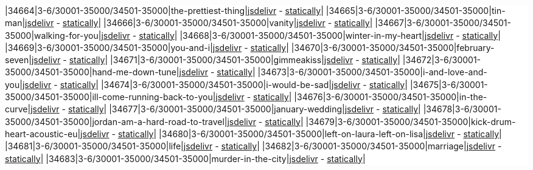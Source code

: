 |34664|3-6/30001-35000/34501-35000|the-prettiest-thing|[jsdelivr](https://cdn.jsdelivr.net/gh/dbchord/webp-c-1280x720_3-6/30001-35000/34501-35000/the-prettiest-thing.webp) - [statically](https://cdn.statically.io/gh/dbchord/webp-c-1280x720_3-6/img/30001-35000/34501-35000/the-prettiest-thing.webp)|
|34665|3-6/30001-35000/34501-35000|tin-man|[jsdelivr](https://cdn.jsdelivr.net/gh/dbchord/webp-c-1280x720_3-6/30001-35000/34501-35000/tin-man.webp) - [statically](https://cdn.statically.io/gh/dbchord/webp-c-1280x720_3-6/img/30001-35000/34501-35000/tin-man.webp)|
|34666|3-6/30001-35000/34501-35000|vanity|[jsdelivr](https://cdn.jsdelivr.net/gh/dbchord/webp-c-1280x720_3-6/30001-35000/34501-35000/vanity.webp) - [statically](https://cdn.statically.io/gh/dbchord/webp-c-1280x720_3-6/img/30001-35000/34501-35000/vanity.webp)|
|34667|3-6/30001-35000/34501-35000|walking-for-you|[jsdelivr](https://cdn.jsdelivr.net/gh/dbchord/webp-c-1280x720_3-6/30001-35000/34501-35000/walking-for-you.webp) - [statically](https://cdn.statically.io/gh/dbchord/webp-c-1280x720_3-6/img/30001-35000/34501-35000/walking-for-you.webp)|
|34668|3-6/30001-35000/34501-35000|winter-in-my-heart|[jsdelivr](https://cdn.jsdelivr.net/gh/dbchord/webp-c-1280x720_3-6/30001-35000/34501-35000/winter-in-my-heart.webp) - [statically](https://cdn.statically.io/gh/dbchord/webp-c-1280x720_3-6/img/30001-35000/34501-35000/winter-in-my-heart.webp)|
|34669|3-6/30001-35000/34501-35000|you-and-i|[jsdelivr](https://cdn.jsdelivr.net/gh/dbchord/webp-c-1280x720_3-6/30001-35000/34501-35000/you-and-i.webp) - [statically](https://cdn.statically.io/gh/dbchord/webp-c-1280x720_3-6/img/30001-35000/34501-35000/you-and-i.webp)|
|34670|3-6/30001-35000/34501-35000|february-seven|[jsdelivr](https://cdn.jsdelivr.net/gh/dbchord/webp-c-1280x720_3-6/30001-35000/34501-35000/february-seven.webp) - [statically](https://cdn.statically.io/gh/dbchord/webp-c-1280x720_3-6/img/30001-35000/34501-35000/february-seven.webp)|
|34671|3-6/30001-35000/34501-35000|gimmeakiss|[jsdelivr](https://cdn.jsdelivr.net/gh/dbchord/webp-c-1280x720_3-6/30001-35000/34501-35000/gimmeakiss.webp) - [statically](https://cdn.statically.io/gh/dbchord/webp-c-1280x720_3-6/img/30001-35000/34501-35000/gimmeakiss.webp)|
|34672|3-6/30001-35000/34501-35000|hand-me-down-tune|[jsdelivr](https://cdn.jsdelivr.net/gh/dbchord/webp-c-1280x720_3-6/30001-35000/34501-35000/hand-me-down-tune.webp) - [statically](https://cdn.statically.io/gh/dbchord/webp-c-1280x720_3-6/img/30001-35000/34501-35000/hand-me-down-tune.webp)|
|34673|3-6/30001-35000/34501-35000|i-and-love-and-you|[jsdelivr](https://cdn.jsdelivr.net/gh/dbchord/webp-c-1280x720_3-6/30001-35000/34501-35000/i-and-love-and-you.webp) - [statically](https://cdn.statically.io/gh/dbchord/webp-c-1280x720_3-6/img/30001-35000/34501-35000/i-and-love-and-you.webp)|
|34674|3-6/30001-35000/34501-35000|i-would-be-sad|[jsdelivr](https://cdn.jsdelivr.net/gh/dbchord/webp-c-1280x720_3-6/30001-35000/34501-35000/i-would-be-sad.webp) - [statically](https://cdn.statically.io/gh/dbchord/webp-c-1280x720_3-6/img/30001-35000/34501-35000/i-would-be-sad.webp)|
|34675|3-6/30001-35000/34501-35000|ill-come-running-back-to-you|[jsdelivr](https://cdn.jsdelivr.net/gh/dbchord/webp-c-1280x720_3-6/30001-35000/34501-35000/ill-come-running-back-to-you.webp) - [statically](https://cdn.statically.io/gh/dbchord/webp-c-1280x720_3-6/img/30001-35000/34501-35000/ill-come-running-back-to-you.webp)|
|34676|3-6/30001-35000/34501-35000|in-the-curve|[jsdelivr](https://cdn.jsdelivr.net/gh/dbchord/webp-c-1280x720_3-6/30001-35000/34501-35000/in-the-curve.webp) - [statically](https://cdn.statically.io/gh/dbchord/webp-c-1280x720_3-6/img/30001-35000/34501-35000/in-the-curve.webp)|
|34677|3-6/30001-35000/34501-35000|january-wedding|[jsdelivr](https://cdn.jsdelivr.net/gh/dbchord/webp-c-1280x720_3-6/30001-35000/34501-35000/january-wedding.webp) - [statically](https://cdn.statically.io/gh/dbchord/webp-c-1280x720_3-6/img/30001-35000/34501-35000/january-wedding.webp)|
|34678|3-6/30001-35000/34501-35000|jordan-am-a-hard-road-to-travel|[jsdelivr](https://cdn.jsdelivr.net/gh/dbchord/webp-c-1280x720_3-6/30001-35000/34501-35000/jordan-am-a-hard-road-to-travel.webp) - [statically](https://cdn.statically.io/gh/dbchord/webp-c-1280x720_3-6/img/30001-35000/34501-35000/jordan-am-a-hard-road-to-travel.webp)|
|34679|3-6/30001-35000/34501-35000|kick-drum-heart-acoustic-eu|[jsdelivr](https://cdn.jsdelivr.net/gh/dbchord/webp-c-1280x720_3-6/30001-35000/34501-35000/kick-drum-heart-acoustic-eu.webp) - [statically](https://cdn.statically.io/gh/dbchord/webp-c-1280x720_3-6/img/30001-35000/34501-35000/kick-drum-heart-acoustic-eu.webp)|
|34680|3-6/30001-35000/34501-35000|left-on-laura-left-on-lisa|[jsdelivr](https://cdn.jsdelivr.net/gh/dbchord/webp-c-1280x720_3-6/30001-35000/34501-35000/left-on-laura-left-on-lisa.webp) - [statically](https://cdn.statically.io/gh/dbchord/webp-c-1280x720_3-6/img/30001-35000/34501-35000/left-on-laura-left-on-lisa.webp)|
|34681|3-6/30001-35000/34501-35000|life|[jsdelivr](https://cdn.jsdelivr.net/gh/dbchord/webp-c-1280x720_3-6/30001-35000/34501-35000/life.webp) - [statically](https://cdn.statically.io/gh/dbchord/webp-c-1280x720_3-6/img/30001-35000/34501-35000/life.webp)|
|34682|3-6/30001-35000/34501-35000|marriage|[jsdelivr](https://cdn.jsdelivr.net/gh/dbchord/webp-c-1280x720_3-6/30001-35000/34501-35000/marriage.webp) - [statically](https://cdn.statically.io/gh/dbchord/webp-c-1280x720_3-6/img/30001-35000/34501-35000/marriage.webp)|
|34683|3-6/30001-35000/34501-35000|murder-in-the-city|[jsdelivr](https://cdn.jsdelivr.net/gh/dbchord/webp-c-1280x720_3-6/30001-35000/34501-35000/murder-in-the-city.webp) - [statically](https://cdn.statically.io/gh/dbchord/webp-c-1280x720_3-6/img/30001-35000/34501-35000/murder-in-the-city.webp)|